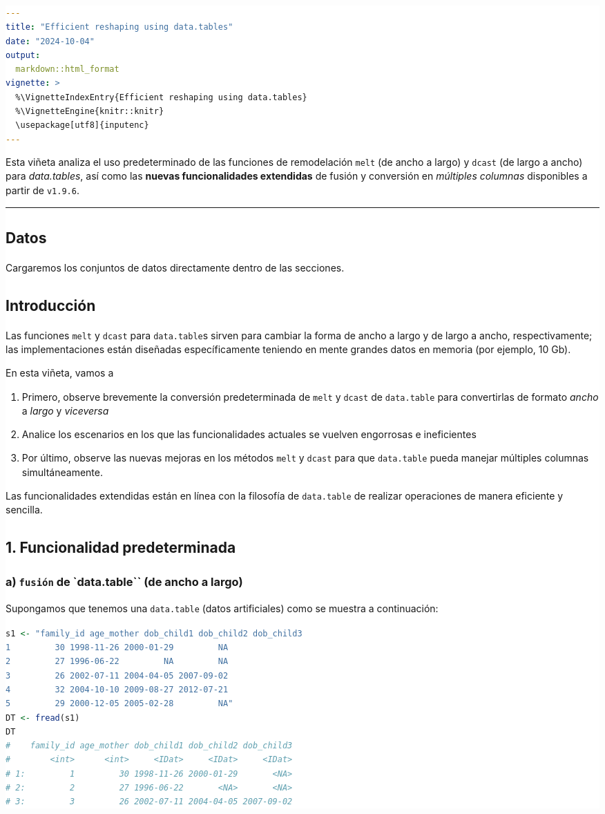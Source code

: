 ```yaml
---
title: "Efficient reshaping using data.tables"
date: "2024-10-04"
output:
  markdown::html_format
vignette: >
  %\VignetteIndexEntry{Efficient reshaping using data.tables}
  %\VignetteEngine{knitr::knitr}
  \usepackage[utf8]{inputenc}
---
```




Esta viñeta analiza el uso predeterminado de las funciones de remodelación `melt` (de ancho a largo) y `dcast` (de largo a ancho) para *data.tables*, así como las **nuevas funcionalidades extendidas** de fusión y conversión en *múltiples columnas* disponibles a partir de `v1.9.6`.

***



## Datos

Cargaremos los conjuntos de datos directamente dentro de las secciones.

## Introducción

Las funciones `melt` y `dcast` para `data.table`s sirven para cambiar la forma de ancho a largo y de largo a ancho, respectivamente; las implementaciones están diseñadas específicamente teniendo en mente grandes datos en memoria (por ejemplo, 10 Gb).

En esta viñeta, vamos a

1. Primero, observe brevemente la conversión predeterminada de ``melt`` y ``dcast`` de ``data.table`` para convertirlas de formato *ancho* a *largo* y _viceversa_

2. Analice los escenarios en los que las funcionalidades actuales se vuelven engorrosas e ineficientes

3. Por último, observe las nuevas mejoras en los métodos `melt` y `dcast` para que `data.table` pueda manejar múltiples columnas simultáneamente.

Las funcionalidades extendidas están en línea con la filosofía de `data.table` de realizar operaciones de manera eficiente y sencilla.

## 1. Funcionalidad predeterminada

### a) ``fusión`` de `data.table`` (de ancho a largo)

Supongamos que tenemos una `data.table` (datos artificiales) como se muestra a continuación:


``` r
s1 <- "family_id age_mother dob_child1 dob_child2 dob_child3
1         30 1998-11-26 2000-01-29         NA
2         27 1996-06-22         NA         NA
3         26 2002-07-11 2004-04-05 2007-09-02
4         32 2004-10-10 2009-08-27 2012-07-21
5         29 2000-12-05 2005-02-28         NA"
DT <- fread(s1)
DT
#    family_id age_mother dob_child1 dob_child2 dob_child3
#        <int>      <int>     <IDat>     <IDat>     <IDat>
# 1:         1         30 1998-11-26 2000-01-29       <NA>
# 2:         2         27 1996-06-22       <NA>       <NA>
# 3:         3         26 2002-07-11 2004-04-05 2007-09-02
```